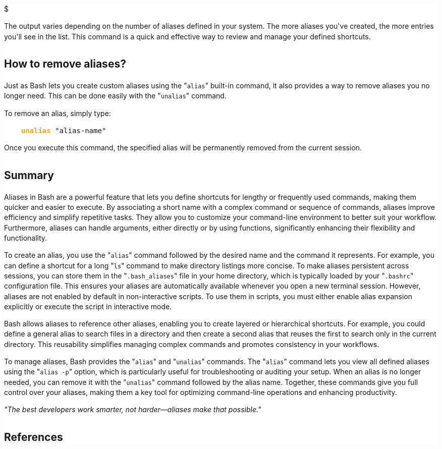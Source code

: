 $
</pre>

The output varies depending on the number of aliases defined in your system. The more aliases you've created, the more entries you'll see in the list. This command is a quick and effective way to review and manage your defined shortcuts.

## How to remove aliases?

Just as Bash lets you create custom aliases using the "`alias`" built-in command, it also provides a way to remove aliases you no longer need. This can be done easily with the "`unalias`" command.

To remove an alias, simply type:

<pre>
    <strong style="color: orange;">unalias</strong> "alias-name"
</pre>

Once you execute this command, the specified alias will be permanently removed from the current session.

## Summary


Aliases in Bash are a powerful feature that lets you define shortcuts for lengthy or frequently used commands, making them quicker and easier to execute. By associating a short name with a complex command or sequence of commands, aliases improve efficiency and simplify repetitive tasks. They allow you to customize your command-line environment to better suit your workflow. Furthermore, aliases can handle arguments, either directly or by using functions, significantly enhancing their flexibility and functionality.

To create an alias, you use the "`alias`" command followed by the desired name and the command it represents. For example, you can define a shortcut for a long "`ls`" command to make directory listings more concise. To make aliases persistent across sessions, you can store them in the "`.bash_aliases`" file in your home directory, which is typically loaded by your "`.bashrc`" configuration file. This ensures your aliases are automatically available whenever you open a new terminal session. However, aliases are not enabled by default in non-interactive scripts. To use them in scripts, you must either enable alias expansion explicitly or execute the script in interactive mode.

Bash allows aliases to reference other aliases, enabling you to create layered or hierarchical shortcuts. For example, you could define a general alias to search files in a directory and then create a second alias that reuses the first to search only in the current directory. This reusability simplifies managing complex commands and promotes consistency in your workflows.

To manage aliases, Bash provides the "`alias`" and "`unalias`" commands. The "`alias`" command lets you view all defined aliases using the "`alias -p`" option, which is particularly useful for troubleshooting or auditing your setup. When an alias is no longer needed, you can remove it with the "`unalias`" command followed by the alias name. Together, these commands give you full control over your aliases, making them a key tool for optimizing command-line operations and enhancing productivity.


*"The best developers work smarter, not harder—aliases make that possible."*

## References
